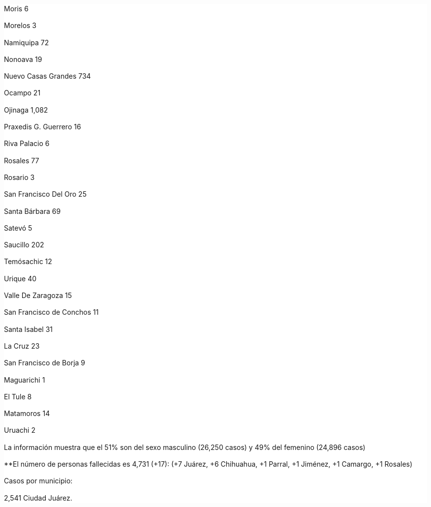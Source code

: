 Moris 6

Morelos 3

Namiquipa 72

Nonoava 19

Nuevo Casas Grandes 734

Ocampo 21

Ojinaga 1,082

Praxedis G. Guerrero 16

Riva Palacio 6

Rosales 77

Rosario 3

San Francisco Del Oro 25

Santa Bárbara 69

Satevó 5

Saucillo 202

Temósachic 12

Urique 40

Valle De Zaragoza 15

San Francisco de Conchos 11

Santa Isabel 31

La Cruz 23

San Francisco de Borja 9

Maguarichi 1

El Tule 8

Matamoros 14

Uruachi 2

 

La información muestra que el 51% son del sexo masculino (26,250 casos) y 49% del femenino (24,896 casos)

**El número de personas fallecidas es 4,731 (+17): (+7 Juárez, +6 Chihuahua, +1 Parral, +1 Jiménez, +1 Camargo, +1 Rosales)

 

Casos por municipio:

2,541 Ciudad Juárez. 
